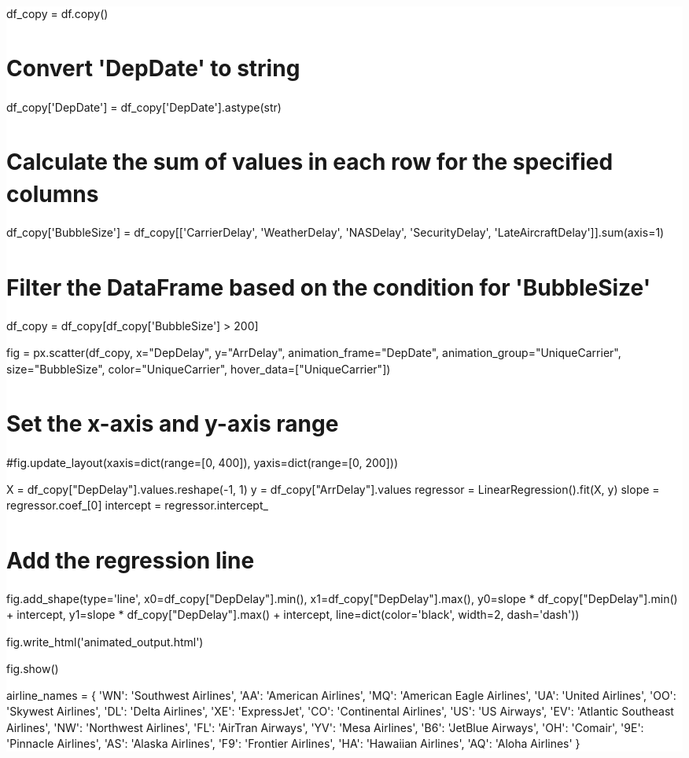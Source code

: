 df_copy = df.copy()

# Convert 'DepDate' to string
df_copy['DepDate'] = df_copy['DepDate'].astype(str)

# Calculate the sum of values in each row for the specified columns
df_copy['BubbleSize'] = df_copy[['CarrierDelay', 'WeatherDelay', 'NASDelay', 'SecurityDelay', 'LateAircraftDelay']].sum(axis=1)

# Filter the DataFrame based on the condition for 'BubbleSize'
df_copy = df_copy[df_copy['BubbleSize'] > 200]

fig = px.scatter(df_copy, x="DepDelay", y="ArrDelay", animation_frame="DepDate", animation_group="UniqueCarrier",
                 size="BubbleSize", color="UniqueCarrier", hover_data=["UniqueCarrier"])

# Set the x-axis and y-axis range
#fig.update_layout(xaxis=dict(range=[0, 400]), yaxis=dict(range=[0, 200]))

X = df_copy["DepDelay"].values.reshape(-1, 1)
y = df_copy["ArrDelay"].values
regressor = LinearRegression().fit(X, y)
slope = regressor.coef_[0]
intercept = regressor.intercept_

# Add the regression line
fig.add_shape(type='line',
              x0=df_copy["DepDelay"].min(), x1=df_copy["DepDelay"].max(),
              y0=slope * df_copy["DepDelay"].min() + intercept, y1=slope * df_copy["DepDelay"].max() + intercept,
              line=dict(color='black', width=2, dash='dash'))

fig.write_html('animated_output.html')

fig.show()

airline_names = {
    'WN': 'Southwest Airlines',
    'AA': 'American Airlines',
    'MQ': 'American Eagle Airlines',
    'UA': 'United Airlines',
    'OO': 'Skywest Airlines',
    'DL': 'Delta Airlines',
    'XE': 'ExpressJet',
    'CO': 'Continental Airlines',
    'US': 'US Airways',
    'EV': 'Atlantic Southeast Airlines',
    'NW': 'Northwest Airlines',
    'FL': 'AirTran Airways',
    'YV': 'Mesa Airlines',
    'B6': 'JetBlue Airways',
    'OH': 'Comair',
    '9E': 'Pinnacle Airlines',
    'AS': 'Alaska Airlines',
    'F9': 'Frontier Airlines',
    'HA': 'Hawaiian Airlines',
    'AQ': 'Aloha Airlines'
}
